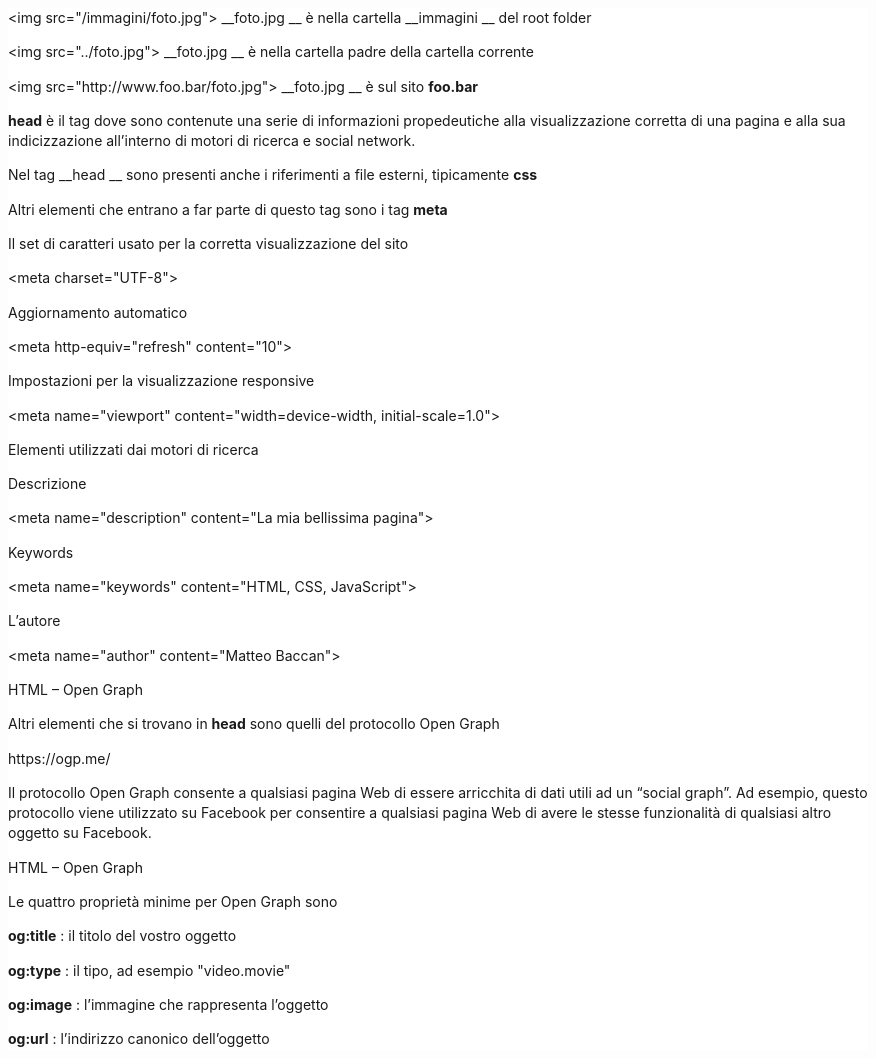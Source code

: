 \<img src="/immagini/foto\.jpg"> 		 __foto\.jpg __ è nella cartella  __immagini __ del root folder

\<img src="\.\./foto\.jpg"> 				 __foto\.jpg __ è nella cartella padre della cartella corrente

\<img src="http://www\.foo\.bar/foto\.jpg"> 	 __foto\.jpg __ è sul sito  __foo\.bar__

__head__  è il tag dove sono contenute una serie di informazioni propedeutiche alla visualizzazione corretta di una pagina e alla sua indicizzazione all’interno di motori di ricerca e social network\.

Nel tag  __head __ sono presenti anche i riferimenti a file esterni\, tipicamente  __css__

Altri elementi che entrano a far parte di questo tag sono i tag  __meta__

Il set di caratteri usato per la corretta visualizzazione del sito

\<meta charset="UTF\-8">

Aggiornamento automatico

\<meta http\-equiv="refresh" content="10">

Impostazioni per la visualizzazione responsive

\<meta name="viewport" content="width=device\-width\, initial\-scale=1\.0">

Elementi utilizzati dai motori di ricerca

Descrizione

\<meta name="description" content="La mia bellissima pagina">

Keywords

\<meta name="keywords" content="HTML\, CSS\, JavaScript">

L’autore

\<meta name="author" content="Matteo Baccan">

HTML – Open Graph

Altri elementi che si trovano in  __head__  sono quelli del protocollo Open Graph

https://ogp\.me/

Il protocollo Open Graph consente a qualsiasi pagina Web di essere arricchita di dati utili ad un “social graph”\. Ad esempio\, questo protocollo viene utilizzato su Facebook per consentire a qualsiasi pagina Web di avere le stesse funzionalità di qualsiasi altro oggetto su Facebook\.

HTML – Open Graph

Le quattro proprietà minime per Open Graph sono

__og:title__  : il titolo del vostro oggetto

__og:type__  : il tipo\, ad esempio "video\.movie"

__og:image__  : l’immagine che rappresenta l’oggetto

__og:url__  : l’indirizzo canonico dell’oggetto
